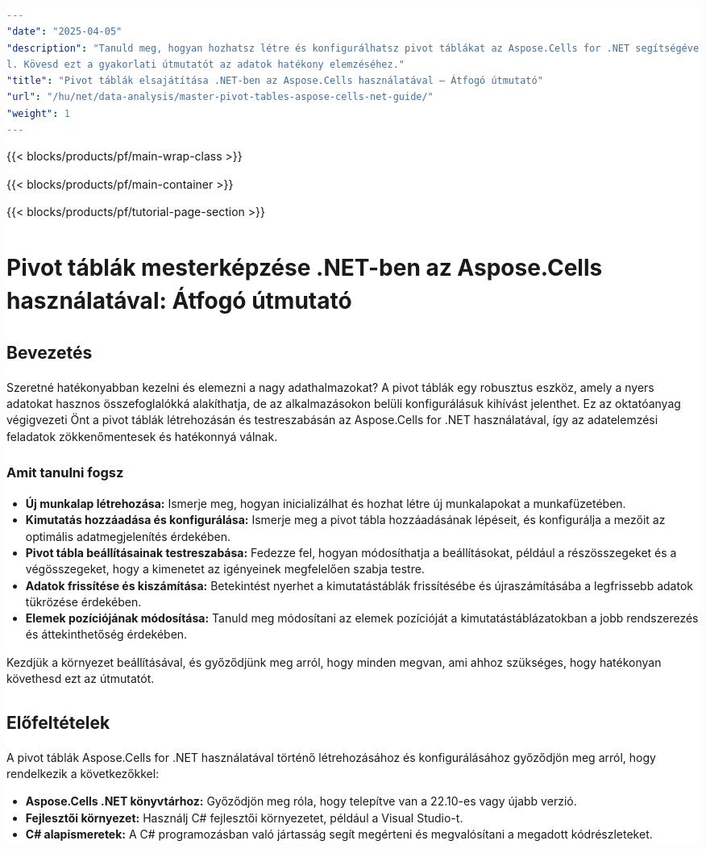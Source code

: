 ```yaml
---
"date": "2025-04-05"
"description": "Tanuld meg, hogyan hozhatsz létre és konfigurálhatsz pivot táblákat az Aspose.Cells for .NET segítségével. Kövesd ezt a gyakorlati útmutatót az adatok hatékony elemzéséhez."
"title": "Pivot táblák elsajátítása .NET-ben az Aspose.Cells használatával – Átfogó útmutató"
"url": "/hu/net/data-analysis/master-pivot-tables-aspose-cells-net-guide/"
"weight": 1
---
```


{{< blocks/products/pf/main-wrap-class >}}

{{< blocks/products/pf/main-container >}}

{{< blocks/products/pf/tutorial-page-section >}}


# Pivot táblák mesterképzése .NET-ben az Aspose.Cells használatával: Átfogó útmutató

## Bevezetés

Szeretné hatékonyabban kezelni és elemezni a nagy adathalmazokat? A pivot táblák egy robusztus eszköz, amely a nyers adatokat hasznos összefoglalókká alakíthatja, de az alkalmazásokon belüli konfigurálásuk kihívást jelenthet. Ez az oktatóanyag végigvezeti Önt a pivot táblák létrehozásán és testreszabásán az Aspose.Cells for .NET használatával, így az adatelemzési feladatok zökkenőmentesek és hatékonnyá válnak.

### Amit tanulni fogsz
- **Új munkalap létrehozása:** Ismerje meg, hogyan inicializálhat és hozhat létre új munkalapokat a munkafüzetében.
- **Kimutatás hozzáadása és konfigurálása:** Ismerje meg a pivot tábla hozzáadásának lépéseit, és konfigurálja a mezőit az optimális adatmegjelenítés érdekében.
- **Pivot tábla beállításainak testreszabása:** Fedezze fel, hogyan módosíthatja a beállításokat, például a részösszegeket és a végösszegeket, hogy a kimenetet az igényeinek megfelelően szabja testre.
- **Adatok frissítése és kiszámítása:** Betekintést nyerhet a kimutatástáblák frissítésébe és újraszámításába a legfrissebb adatok tükrözése érdekében.
- **Elemek pozíciójának módosítása:** Tanuld meg módosítani az elemek pozícióját a kimutatástáblázatokban a jobb rendszerezés és áttekinthetőség érdekében.

Kezdjük a környezet beállításával, és győződjünk meg arról, hogy minden megvan, ami ahhoz szükséges, hogy hatékonyan követhesd ezt az útmutatót.

## Előfeltételek
A pivot táblák Aspose.Cells for .NET használatával történő létrehozásához és konfigurálásához győződjön meg arról, hogy rendelkezik a következőkkel:

- **Aspose.Cells .NET könyvtárhoz:** Győződjön meg róla, hogy telepítve van a 22.10-es vagy újabb verzió.
- **Fejlesztői környezet:** Használj C# fejlesztői környezetet, például a Visual Studio-t.
- **C# alapismeretek:** A C# programozásban való jártasság segít megérteni és megvalósítani a megadott kódrészleteket.

